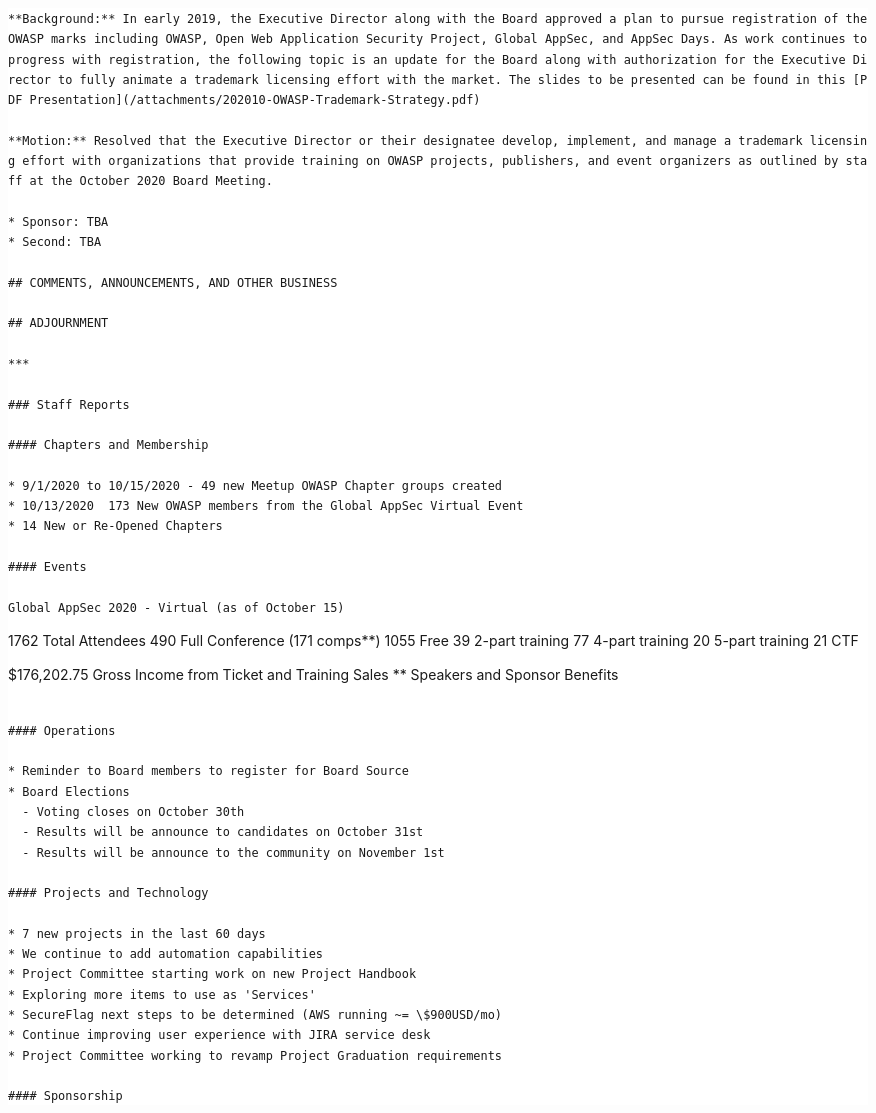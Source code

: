 ```
**Background:** In early 2019, the Executive Director along with the Board approved a plan to pursue registration of the OWASP marks including OWASP, Open Web Application Security Project, Global AppSec, and AppSec Days. As work continues to progress with registration, the following topic is an update for the Board along with authorization for the Executive Director to fully animate a trademark licensing effort with the market. The slides to be presented can be found in this [PDF Presentation](/attachments/202010-OWASP-Trademark-Strategy.pdf)

**Motion:** Resolved that the Executive Director or their designatee develop, implement, and manage a trademark licensing effort with organizations that provide training on OWASP projects, publishers, and event organizers as outlined by staff at the October 2020 Board Meeting.

* Sponsor: TBA
* Second: TBA

## COMMENTS, ANNOUNCEMENTS, AND OTHER BUSINESS

## ADJOURNMENT

***

### Staff Reports

#### Chapters and Membership

* 9/1/2020 to 10/15/2020 - 49 new Meetup OWASP Chapter groups created
* 10/13/2020  173 New OWASP members from the Global AppSec Virtual Event
* 14 New or Re-Opened Chapters 

#### Events

Global AppSec 2020 - Virtual (as of October 15)
```
1762  Total Attendees
490   Full Conference (171 comps**)
1055  Free
39    2-part training
77    4-part training
20    5-part training
21    CTF

$176,202.75 Gross Income from Ticket and Training Sales
** Speakers and Sponsor Benefits
```

#### Operations 

* Reminder to Board members to register for Board Source
* Board Elections
  - Voting closes on October 30th
  - Results will be announce to candidates on October 31st
  - Results will be announce to the community on November 1st

#### Projects and Technology

* 7 new projects in the last 60 days
* We continue to add automation capabilities
* Project Committee starting work on new Project Handbook
* Exploring more items to use as 'Services'
* SecureFlag next steps to be determined (AWS running ~= \$900USD/mo)
* Continue improving user experience with JIRA service desk
* Project Committee working to revamp Project Graduation requirements

#### Sponsorship

```